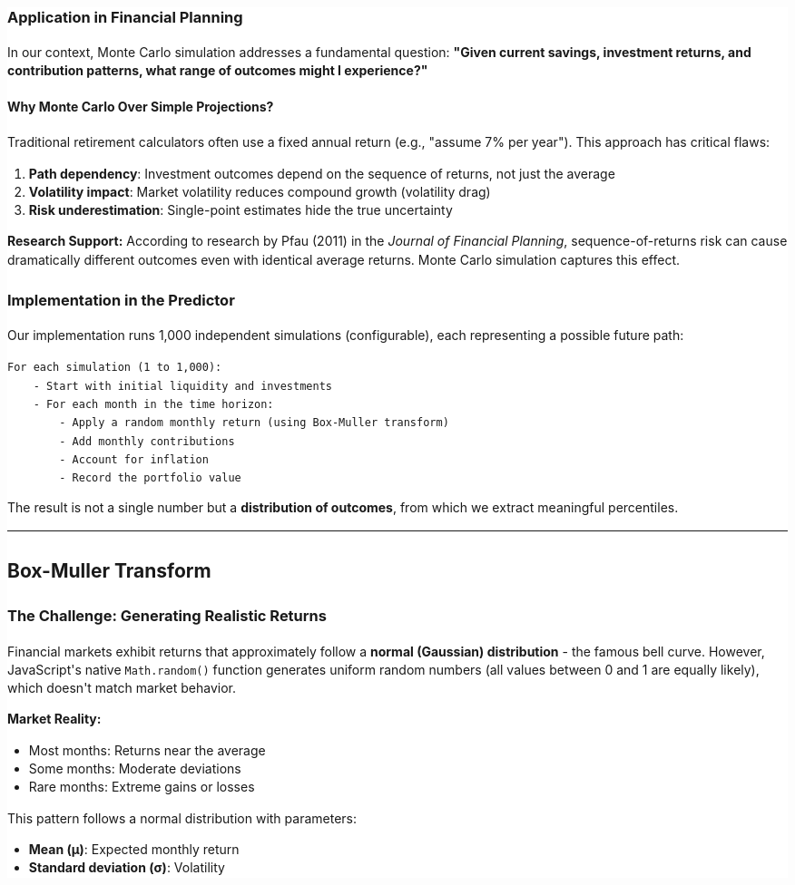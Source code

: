 ### Application in Financial Planning

In our context, Monte Carlo simulation addresses a fundamental question: **"Given current savings, investment returns, and contribution patterns, what range of outcomes might I experience?"**

#### Why Monte Carlo Over Simple Projections?

Traditional retirement calculators often use a fixed annual return (e.g., "assume 7% per year"). This approach has critical flaws:

1. **Path dependency**: Investment outcomes depend on the sequence of returns, not just the average
2. **Volatility impact**: Market volatility reduces compound growth (volatility drag)
3. **Risk underestimation**: Single-point estimates hide the true uncertainty

**Research Support:**
According to research by Pfau (2011) in the *Journal of Financial Planning*, sequence-of-returns risk can cause dramatically different outcomes even with identical average returns. Monte Carlo simulation captures this effect.

### Implementation in the Predictor

Our implementation runs 1,000 independent simulations (configurable), each representing a possible future path:

```
For each simulation (1 to 1,000):
    - Start with initial liquidity and investments
    - For each month in the time horizon:
        - Apply a random monthly return (using Box-Muller transform)
        - Add monthly contributions
        - Account for inflation
        - Record the portfolio value
```

The result is not a single number but a **distribution of outcomes**, from which we extract meaningful percentiles.

---

## Box-Muller Transform

### The Challenge: Generating Realistic Returns

Financial markets exhibit returns that approximately follow a **normal (Gaussian) distribution** - the famous bell curve. However, JavaScript's native `Math.random()` function generates uniform random numbers (all values between 0 and 1 are equally likely), which doesn't match market behavior.

**Market Reality:**
- Most months: Returns near the average
- Some months: Moderate deviations
- Rare months: Extreme gains or losses

This pattern follows a normal distribution with parameters:
- **Mean (μ)**: Expected monthly return
- **Standard deviation (σ)**: Volatility
